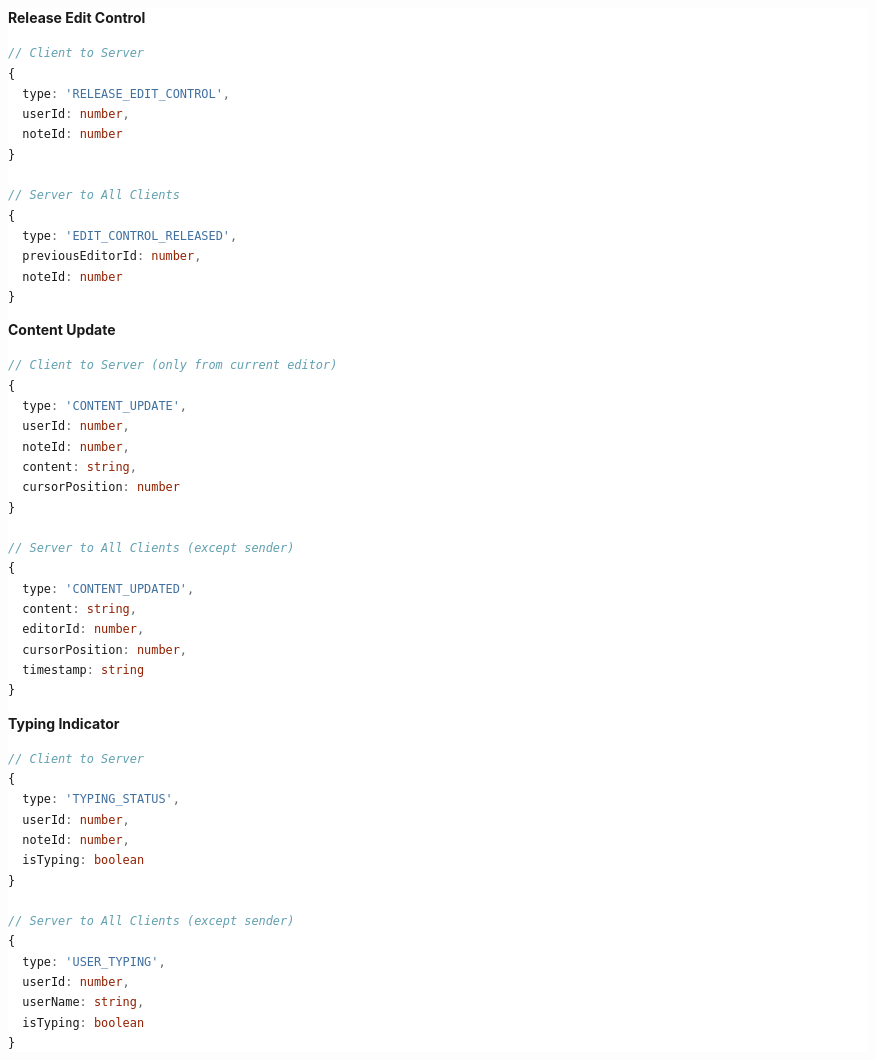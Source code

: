 **Release Edit Control**

```typescript
// Client to Server
{
  type: 'RELEASE_EDIT_CONTROL',
  userId: number,
  noteId: number
}

// Server to All Clients
{
  type: 'EDIT_CONTROL_RELEASED',
  previousEditorId: number,
  noteId: number
}
```

**Content Update**

```typescript
// Client to Server (only from current editor)
{
  type: 'CONTENT_UPDATE',
  userId: number,
  noteId: number,
  content: string,
  cursorPosition: number
}

// Server to All Clients (except sender)
{
  type: 'CONTENT_UPDATED',
  content: string,
  editorId: number,
  cursorPosition: number,
  timestamp: string
}
```

**Typing Indicator**

```typescript
// Client to Server
{
  type: 'TYPING_STATUS',
  userId: number,
  noteId: number,
  isTyping: boolean
}

// Server to All Clients (except sender)
{
  type: 'USER_TYPING',
  userId: number,
  userName: string,
  isTyping: boolean
}
```
